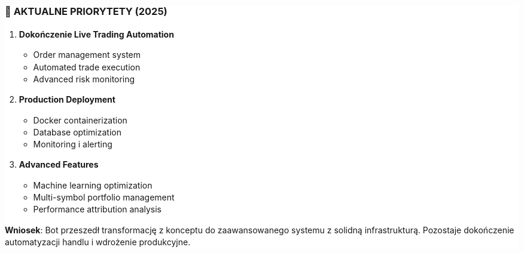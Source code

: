 ### 🎯 **AKTUALNE PRIORYTETY (2025)**

1. **Dokończenie Live Trading Automation**
   - Order management system
   - Automated trade execution
   - Advanced risk monitoring

2. **Production Deployment**
   - Docker containerization
   - Database optimization
   - Monitoring i alerting

3. **Advanced Features**
   - Machine learning optimization
   - Multi-symbol portfolio management
   - Performance attribution analysis

**Wniosek**: Bot przeszedł transformację z konceptu do zaawansowanego systemu z solidną infrastrukturą. Pozostaje dokończenie automatyzacji handlu i wdrożenie produkcyjne.